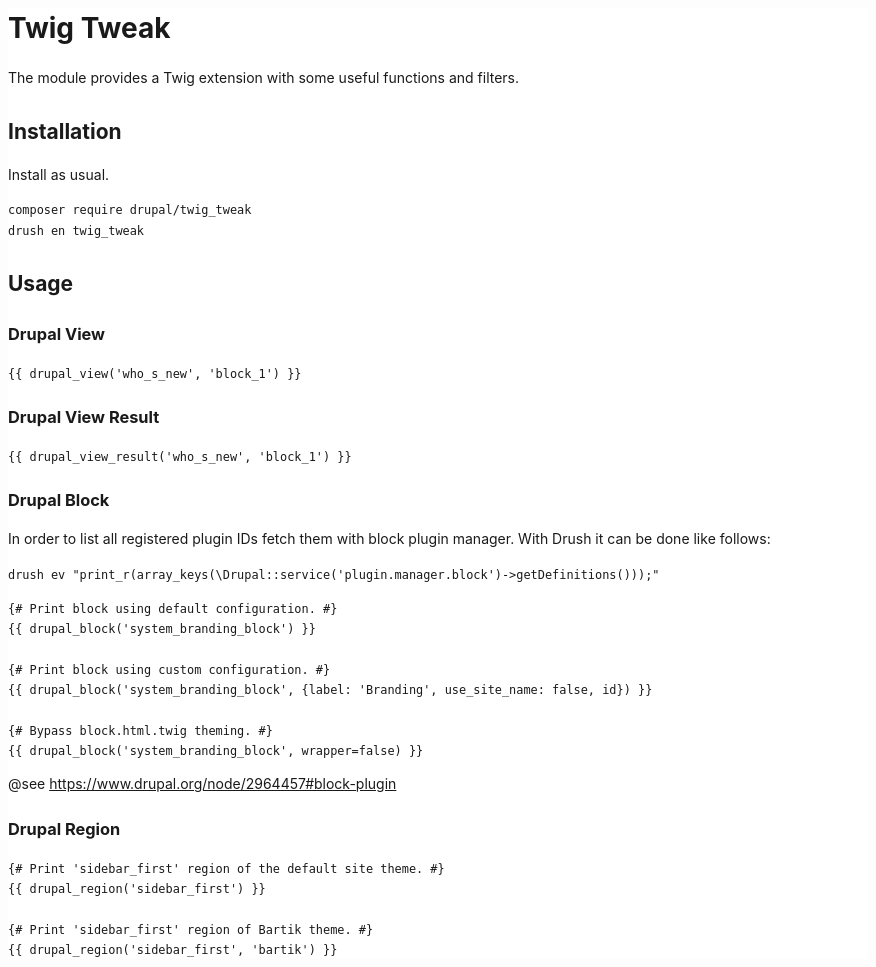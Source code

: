 # Twig Tweak

The  module provides a Twig extension with some useful functions and filters.

## Installation
Install as usual.
```shell
composer require drupal/twig_tweak
drush en twig_tweak
```

## Usage

### Drupal View
```twig
{{ drupal_view('who_s_new', 'block_1') }}
```

### Drupal View Result
```twig
{{ drupal_view_result('who_s_new', 'block_1') }}
```

### Drupal Block
In order to list all registered plugin IDs fetch them with block plugin manager.
With Drush it can be done like follows:
```shell
drush ev "print_r(array_keys(\Drupal::service('plugin.manager.block')->getDefinitions()));"
```

```twig
{# Print block using default configuration. #}
{{ drupal_block('system_branding_block') }}

{# Print block using custom configuration. #}
{{ drupal_block('system_branding_block', {label: 'Branding', use_site_name: false, id}) }}

{# Bypass block.html.twig theming. #}
{{ drupal_block('system_branding_block', wrapper=false) }}
```

@see https://www.drupal.org/node/2964457#block-plugin

### Drupal Region

```twig
{# Print 'sidebar_first' region of the default site theme. #}
{{ drupal_region('sidebar_first') }}

{# Print 'sidebar_first' region of Bartik theme. #}
{{ drupal_region('sidebar_first', 'bartik') }}
```

